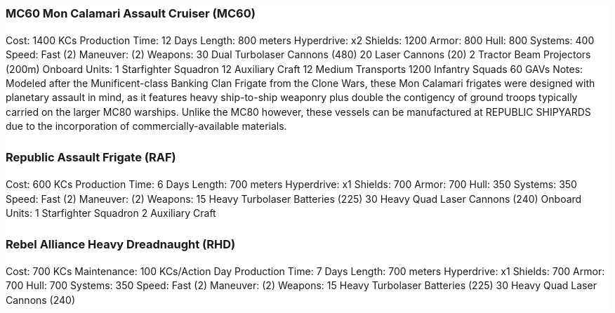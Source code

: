 

### MC60 Mon Calamari Assault Cruiser (MC60)
Cost: 1400 KCs
Production Time: 12 Days
Length: 800 meters
Hyperdrive: x2
Shields: 1200
Armor: 800
Hull: 800
Systems: 400
Speed: Fast (2)
Maneuver: (2)
Weapons:
30 Dual Turbolaser Cannons (480)
20 Laser Cannons (20)
2 Tractor Beam Projectors (200m)
Onboard Units:
1 Starfighter Squadron
12 Auxiliary Craft
12 Medium Transports
1200 Infantry Squads
60 GAVs
Notes: Modeled after the Munificent-class Banking Clan Frigate from the Clone Wars, these Mon Calamari frigates were designed with planetary assault in mind, as it features heavy ship-to-ship weaponry plus double the contigency of ground troops typically carried on the larger MC80 warships. Unlike the MC80 however, these vessels can be manufactured at REPUBLIC SHIPYARDS due to the incorporation of commercially-available materials.


### Republic Assault Frigate (RAF)
Cost: 600 KCs
Production Time: 6 Days
Length: 700 meters
Hyperdrive: x1
Shields: 700
Armor: 700
Hull: 350
Systems: 350
Speed: Fast (2)
Maneuver: (2)
Weapons:
15 Heavy Turbolaser Batteries (225)
30 Heavy Quad Laser Cannons (240)
Onboard Units:
1 Starfighter Squadron
2 Auxiliary Craft


### Rebel Alliance Heavy Dreadnaught (RHD)
Cost: 700 KCs
Maintenance: 100 KCs/Action Day
Production Time: 7 Days
Length: 700 meters
Hyperdrive: x1
Shields: 700
Armor: 700
Hull: 700
Systems: 350
Speed: Fast (2)
Maneuver: (2)
Weapons:
15 Heavy Turbolaser Batteries (225)
30 Heavy Quad Laser Cannons (240)